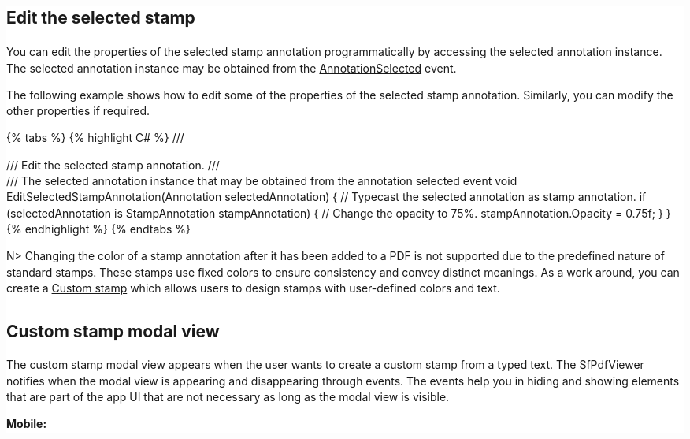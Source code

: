 ## Edit the selected stamp

You can edit the properties of the selected stamp annotation programmatically by accessing the selected annotation instance. The selected annotation instance may be obtained from the [AnnotationSelected](https://help.syncfusion.com/cr/maui/Syncfusion.Maui.PdfViewer.SfPdfViewer.html#Syncfusion_Maui_PdfViewer_SfPdfViewer_AnnotationSelected) event. 

The following example shows how to edit some of the properties of the selected stamp annotation. Similarly, you can modify the other properties if required.

{% tabs %}
{% highlight C# %}
/// <summary>
/// Edit the selected stamp annotation.
/// </summary>
/// <param name="selectedAnnotation">The selected annotation instance that may be obtained from the annotation selected event</param>
void EditSelectedStampAnnotation(Annotation selectedAnnotation)
{
    // Typecast the selected annotation as stamp annotation.
    if (selectedAnnotation is StampAnnotation stampAnnotation)
    {
        // Change the opacity to 75%.
        stampAnnotation.Opacity = 0.75f;
    }
}
{% endhighlight %}
{% endtabs %}

N> Changing the color of a stamp annotation after it has been added to a PDF is not supported due to the predefined nature of standard stamps. These stamps use fixed colors to ensure consistency and convey distinct meanings. As a work around, you can create a [Custom stamp](https://help.syncfusion.com/maui/pdf-viewer/stamps#add-custom-stamps-using-the-toolbar) which allows users to design stamps with user-defined colors and text.

## Custom stamp modal view

The custom stamp modal view appears when the user wants to create a custom stamp from a typed text. The [SfPdfViewer](https://help.syncfusion.com/cr/maui/Syncfusion.Maui.PdfViewer.SfPdfViewer.html) notifies when the modal view is appearing and disappearing through events. The events help you in hiding and showing elements that are part of the app UI that are not necessary as long as the modal view is visible.

**Mobile:**
